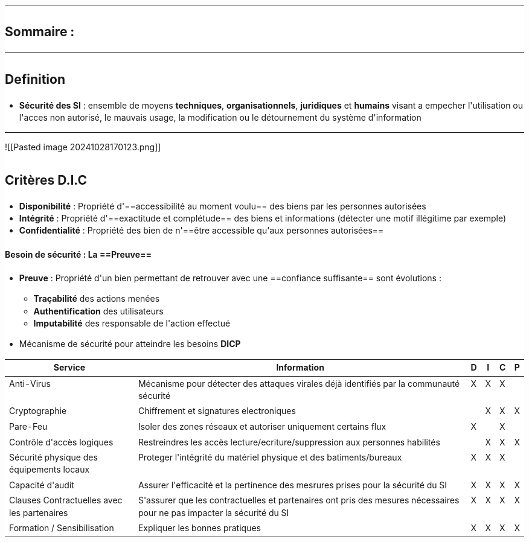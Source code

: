 
--- 

## Sommaire : 


--- 

## Definition 

- **Sécurité des SI** : ensemble de moyens **techniques**, **organisationnels**, **juridiques** et **humains** visant a empecher l'utilisation ou l'acces non autorisé, le mauvais usage, la modification ou le détournement du système d'information



--- 

![[Pasted image 20241028170123.png]]

## Critères D.I.C 

- **Disponibilité** : Propriété d'==accessibilité au moment voulu== des biens par les personnes autorisées
- **Intégrité** : Propriété d'==exactitude et complétude== des biens et informations (détecter une motif illégitime par exemple)
- **Confidentialité** : Propriété des bien de n'==être accessible qu'aux personnes autorisées==

#### Besoin de sécurité : La ==Preuve==

- **Preuve** : Propriété d'un bien permettant de retrouver avec une ==confiance suffisante== sont évolutions : 
	- **Traçabilité** des actions menées
	- **Authentification** des utilisateurs
	- **Imputabilité** des responsable de l'action effectué



- Mécanisme de sécurité pour atteindre les besoins **DICP**

| Service                                     | Information                                                                                                             | D   | I   | C   | P   |
| ------------------------------------------- | ----------------------------------------------------------------------------------------------------------------------- | --- | --- | --- | --- |
| Anti-Virus                                  | Mécanisme pour détecter des attaques virales déjà identifiés par la communauté sécurité                                 | X   | X   | X   |     |
| Cryptographie                               | Chiffrement et signatures electroniques                                                                                 |     | X   | X   | X   |
| Pare-Feu                                    | Isoler des zones réseaux et autoriser uniquement certains flux                                                          | X   |     | X   |     |
| Contrôle d'accès logiques                   | Restreindres les accès lecture/ecriture/suppression aux personnes habilités                                             |     | X   | X   | X   |
| Sécurité physique des équipements locaux    | Proteger l'intégrité du matériel physique et des batiments/bureaux                                                      | X   | X   | X   |     |
| Capacité d'audit                            | Assurer l'efficacité et la pertinence des mesrures prises pour la sécurité du SI                                        | X   | X   | X   | X   |
| Clauses Contractuelles avec les partenaires | S'assurer que les contractuelles et partenaires ont pris des mesures nécessaires pour ne pas impacter la sécurité du SI | X   | X   | X   | X   |
| Formation / Sensibilisation                 | Expliquer les bonnes pratiques                                                                                          | X   | X   | X   | X   |
